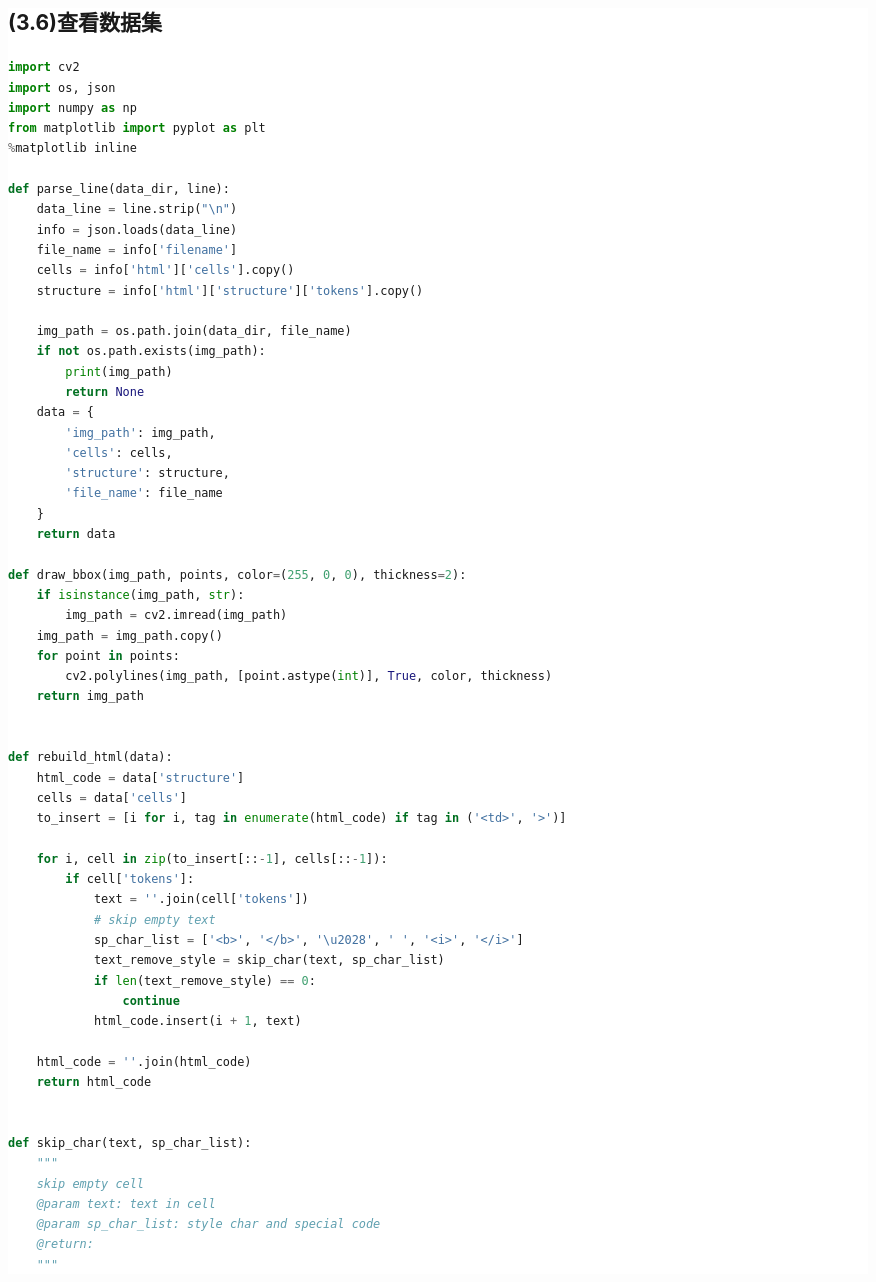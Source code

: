 ## (3.6)查看数据集

```python
import cv2
import os, json
import numpy as np
from matplotlib import pyplot as plt
%matplotlib inline

def parse_line(data_dir, line):
    data_line = line.strip("\n")
    info = json.loads(data_line)
    file_name = info['filename']
    cells = info['html']['cells'].copy()
    structure = info['html']['structure']['tokens'].copy()

    img_path = os.path.join(data_dir, file_name)
    if not os.path.exists(img_path):
        print(img_path)
        return None
    data = {
        'img_path': img_path,
        'cells': cells,
        'structure': structure,
        'file_name': file_name
    }
    return data

def draw_bbox(img_path, points, color=(255, 0, 0), thickness=2):
    if isinstance(img_path, str):
        img_path = cv2.imread(img_path)
    img_path = img_path.copy()
    for point in points:
        cv2.polylines(img_path, [point.astype(int)], True, color, thickness)
    return img_path


def rebuild_html(data):
    html_code = data['structure']
    cells = data['cells']
    to_insert = [i for i, tag in enumerate(html_code) if tag in ('<td>', '>')]

    for i, cell in zip(to_insert[::-1], cells[::-1]):
        if cell['tokens']:
            text = ''.join(cell['tokens'])
            # skip empty text
            sp_char_list = ['<b>', '</b>', '\u2028', ' ', '<i>', '</i>']
            text_remove_style = skip_char(text, sp_char_list)
            if len(text_remove_style) == 0:
                continue
            html_code.insert(i + 1, text)

    html_code = ''.join(html_code)
    return html_code


def skip_char(text, sp_char_list):
    """
    skip empty cell
    @param text: text in cell
    @param sp_char_list: style char and special code
    @return:
    """
```